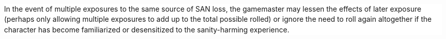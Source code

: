 In the event of multiple exposures to the same source of SAN loss, the gamemaster may lessen the effects of later exposure (perhaps only allowing multiple exposures to add up to the total possible rolled) or ignore the need to roll again altogether if the character has become familiarized or desensitized to the sanity-harming experience.
